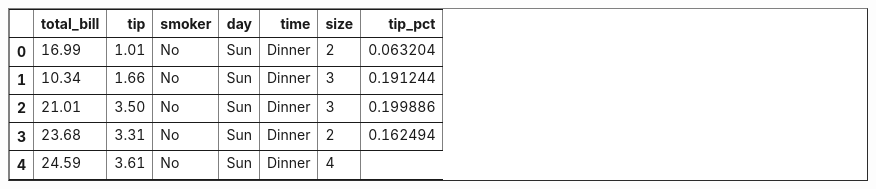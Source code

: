 
<div>
<table border="1" class="dataframe">
  <thead>
    <tr style="text-align: right;">
      <th></th>
      <th>total_bill</th>
      <th>tip</th>
      <th>smoker</th>
      <th>day</th>
      <th>time</th>
      <th>size</th>
      <th>tip_pct</th>
    </tr>
  </thead>
  <tbody>
    <tr>
      <th>0</th>
      <td>16.99</td>
      <td>1.01</td>
      <td>No</td>
      <td>Sun</td>
      <td>Dinner</td>
      <td>2</td>
      <td>0.063204</td>
    </tr>
    <tr>
      <th>1</th>
      <td>10.34</td>
      <td>1.66</td>
      <td>No</td>
      <td>Sun</td>
      <td>Dinner</td>
      <td>3</td>
      <td>0.191244</td>
    </tr>
    <tr>
      <th>2</th>
      <td>21.01</td>
      <td>3.50</td>
      <td>No</td>
      <td>Sun</td>
      <td>Dinner</td>
      <td>3</td>
      <td>0.199886</td>
    </tr>
    <tr>
      <th>3</th>
      <td>23.68</td>
      <td>3.31</td>
      <td>No</td>
      <td>Sun</td>
      <td>Dinner</td>
      <td>2</td>
      <td>0.162494</td>
    </tr>
    <tr>
      <th>4</th>
      <td>24.59</td>
      <td>3.61</td>
      <td>No</td>
      <td>Sun</td>
      <td>Dinner</td>
      <td>4</td>